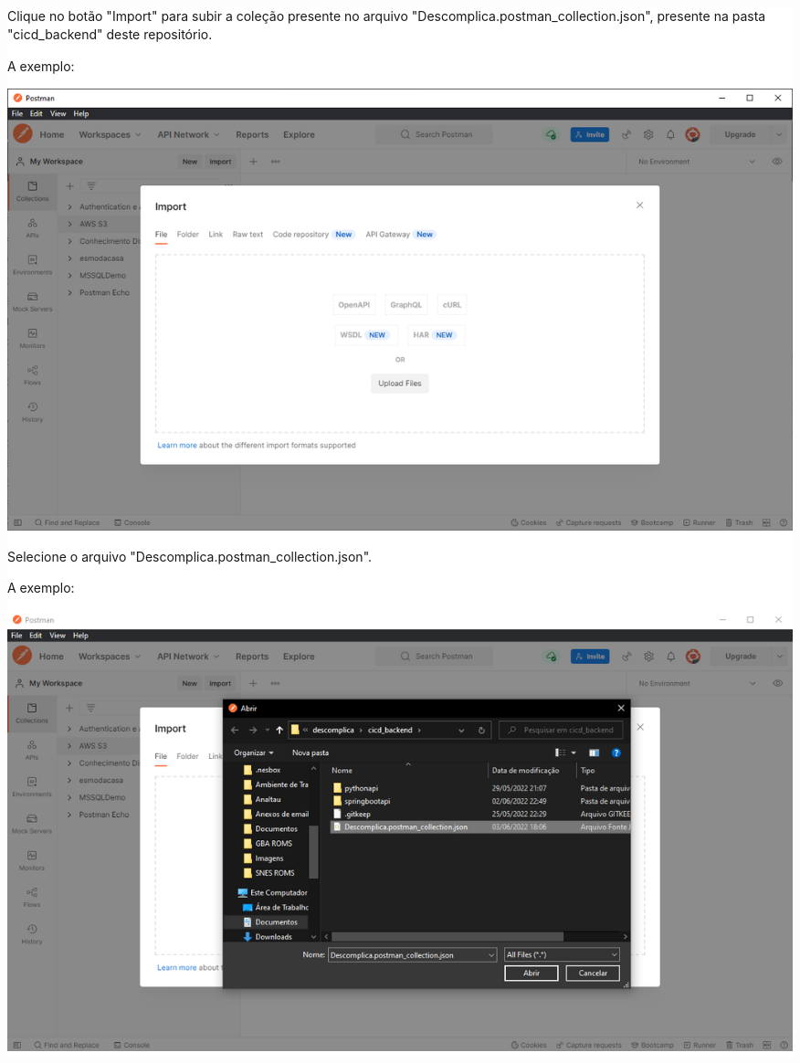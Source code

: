 
Clique no botão "Import" para subir a coleção presente no arquivo "Descomplica.postman_collection.json", presente na pasta "cicd_backend" deste repositório.

A exemplo:

![Postman Import](./imagens/imagem49.png "imagem49")

Selecione o arquivo "Descomplica.postman_collection.json".

A exemplo:

![Postman Import Arquivo](./imagens/imagem50.png "imagem50")
